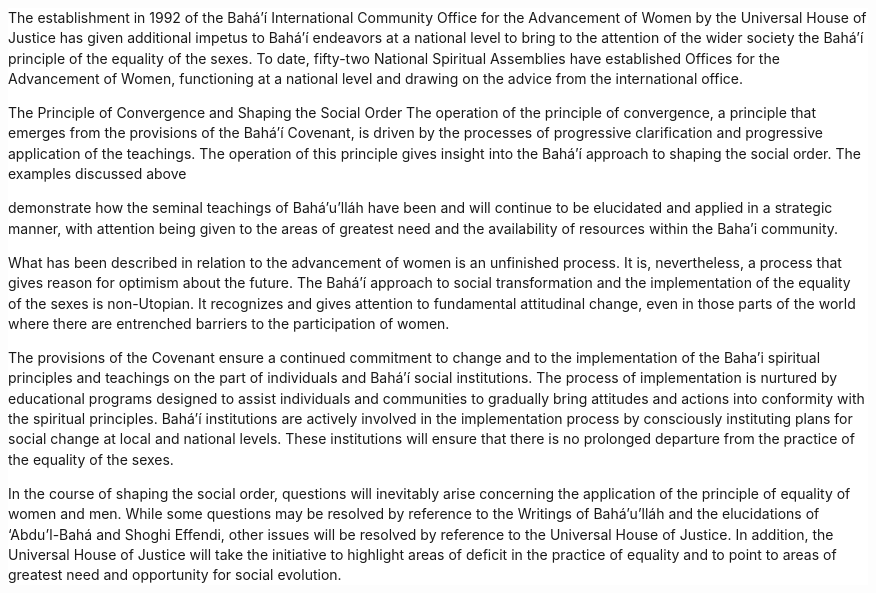 The establishment in 1992 of the Bahá’í International Community Office for the Advancement of Women
by the Universal House of Justice has given additional impetus to Bahá’í endeavors at a national level to bring to the
attention of the wider society the Bahá’í principle of the equality of the sexes. To date, fifty-two National Spiritual
Assemblies have established Offices for the Advancement of Women, functioning at a national level and drawing on
the advice from the international office.

The Principle of Convergence and Shaping the Social Order
The operation of the principle of convergence, a principle that emerges from the provisions of the Bahá’í Covenant,
is driven by the processes of progressive clarification and progressive application of the teachings. The operation of
this principle gives insight into the Bahá’í approach to shaping the social order. The examples discussed above

demonstrate how the seminal teachings of Bahá’u’lláh have been and will continue to be elucidated and applied in a
strategic manner, with attention being given to the areas of greatest need and the availability of resources within the
Baha’i community.

What has been described in relation to the advancement of women is an unfinished process. It is,
nevertheless, a process that gives reason for optimism about the future. The Bahá’í approach to social transformation
and the implementation of the equality of the sexes is non-Utopian. It recognizes and gives attention to fundamental
attitudinal change, even in those parts of the world where there are entrenched barriers to the participation of
women.

The provisions of the Covenant ensure a continued commitment to change and to the implementation of the
Baha’i spiritual principles and teachings on the part of individuals and Bahá’í social institutions. The process of
implementation is nurtured by educational programs designed to assist individuals and communities to gradually
bring attitudes and actions into conformity with the spiritual principles. Bahá’í institutions are actively involved in
the implementation process by consciously instituting plans for social change at local and national levels. These
institutions will ensure that there is no prolonged departure from the practice of the equality of the sexes.

In the course of shaping the social order, questions will inevitably arise concerning the application of the
principle of equality of women and men. While some questions may be resolved by reference to the Writings of
Bahá’u’lláh and the elucidations of ‘Abdu’l-Bahá and Shoghi Effendi, other issues will be resolved by reference to
the Universal House of Justice. In addition, the Universal House of Justice will take the initiative to highlight areas
of deficit in the practice of equality and to point to areas of greatest need and opportunity for social evolution.
